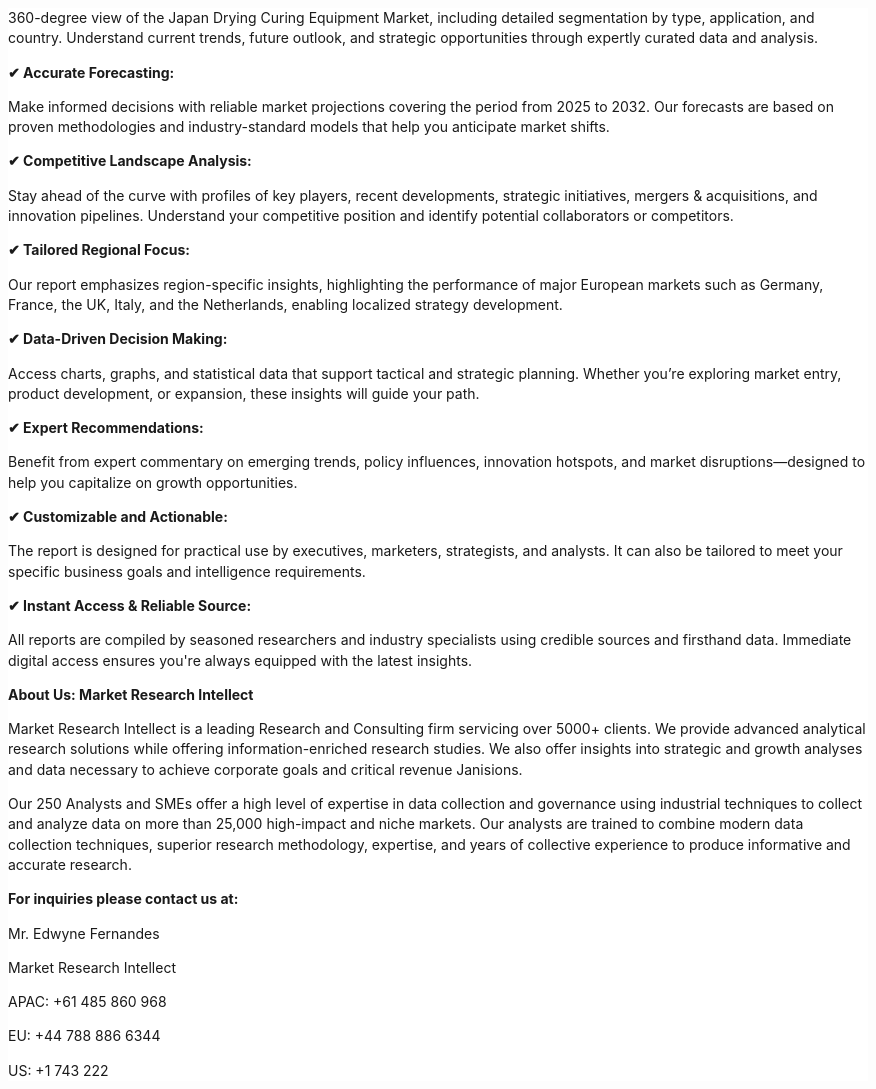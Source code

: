 360-degree view of the Japan Drying Curing Equipment Market, including detailed segmentation by type, application, and country. Understand current trends, future outlook, and strategic opportunities through expertly curated data and analysis.</p><p><strong>✔ Accurate Forecasting:</strong></p><p>Make informed decisions with reliable market projections covering the period from 2025 to 2032. Our forecasts are based on proven methodologies and industry-standard models that help you anticipate market shifts.</p><p><strong>✔ Competitive Landscape Analysis:</strong></p><p>Stay ahead of the curve with profiles of key players, recent developments, strategic initiatives, mergers &amp; acquisitions, and innovation pipelines. Understand your competitive position and identify potential collaborators or competitors.</p><p><strong>✔ Tailored Regional Focus:</strong></p><p>Our report emphasizes region-specific insights, highlighting the performance of major European markets such as Germany, France, the UK, Italy, and the Netherlands, enabling localized strategy development.</p><p><strong>✔ Data-Driven Decision Making:</strong></p><p>Access charts, graphs, and statistical data that support tactical and strategic planning. Whether you&rsquo;re exploring market entry, product development, or expansion, these insights will guide your path.</p><p><strong>✔ Expert Recommendations:</strong></p><p>Benefit from expert commentary on emerging trends, policy influences, innovation hotspots, and market disruptions&mdash;designed to help you capitalize on growth opportunities.</p><p><strong>✔ Customizable and Actionable:</strong></p><p>The report is designed for practical use by executives, marketers, strategists, and analysts. It can also be tailored to meet your specific business goals and intelligence requirements.</p><p><strong>✔ Instant Access &amp; Reliable Source:</strong></p><p>All reports are compiled by seasoned researchers and industry specialists using credible sources and firsthand data. Immediate digital access ensures you're always equipped with the latest insights.</p><p><strong><span class="font-[700]">About Us: Market Research Intellect</span></strong></p><p><span class="">Market Research Intellect is a leading Research and Consulting firm servicing over 5000+ clients. We provide advanced analytical research solutions while offering information-enriched research studies.&nbsp;</span>We also offer insights into strategic and growth analyses and data necessary to achieve corporate goals and critical revenue Janisions.</p><p><span class="">Our 250 Analysts and SMEs offer a high level of expertise in data collection and governance using industrial techniques to collect and analyze data on more than 25,000 high-impact and niche markets. Our analysts are trained to combine modern data collection techniques, superior research methodology, expertise, and years of collective experience to produce informative and accurate research.</span></p><p><strong>For inquiries please contact us at:</strong></p><p>Mr. Edwyne Fernandes</p><p>Market Research Intellect</p><p>APAC: +61 485 860 968</p><p>EU: +44 788 886 6344</p><p>US: +1 743 222